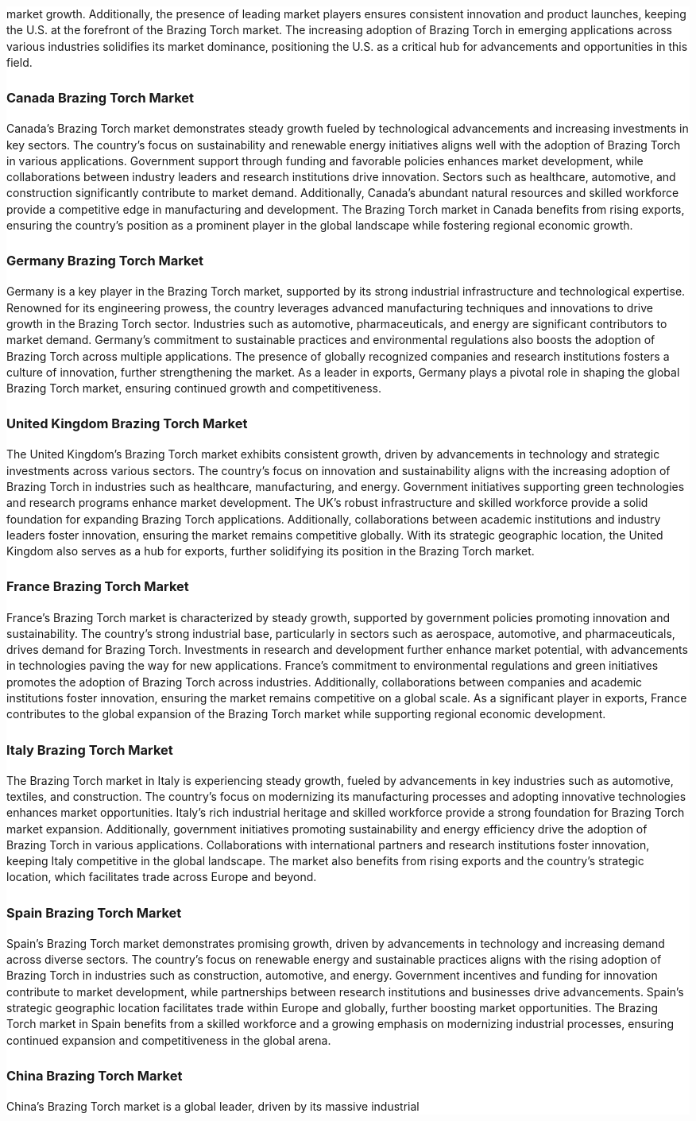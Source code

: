 market growth. Additionally, the presence of leading market players ensures consistent innovation and product launches, keeping the U.S. at the forefront of the Brazing Torch market. The increasing adoption of Brazing Torch in emerging applications across various industries solidifies its market dominance, positioning the U.S. as a critical hub for advancements and opportunities in this field.</p><h3>Canada Brazing Torch Market</h3><p>Canada&rsquo;s Brazing Torch market demonstrates steady growth fueled by technological advancements and increasing investments in key sectors. The country&rsquo;s focus on sustainability and renewable energy initiatives aligns well with the adoption of Brazing Torch in various applications. Government support through funding and favorable policies enhances market development, while collaborations between industry leaders and research institutions drive innovation. Sectors such as healthcare, automotive, and construction significantly contribute to market demand. Additionally, Canada&rsquo;s abundant natural resources and skilled workforce provide a competitive edge in manufacturing and development. The Brazing Torch market in Canada benefits from rising exports, ensuring the country&rsquo;s position as a prominent player in the global landscape while fostering regional economic growth.</p><h3>Germany Brazing Torch Market</h3><p>Germany is a key player in the Brazing Torch market, supported by its strong industrial infrastructure and technological expertise. Renowned for its engineering prowess, the country leverages advanced manufacturing techniques and innovations to drive growth in the Brazing Torch sector. Industries such as automotive, pharmaceuticals, and energy are significant contributors to market demand. Germany&rsquo;s commitment to sustainable practices and environmental regulations also boosts the adoption of Brazing Torch across multiple applications. The presence of globally recognized companies and research institutions fosters a culture of innovation, further strengthening the market. As a leader in exports, Germany plays a pivotal role in shaping the global Brazing Torch market, ensuring continued growth and competitiveness.</p><h3>United Kingdom Brazing Torch Market</h3><p>The United Kingdom&rsquo;s Brazing Torch market exhibits consistent growth, driven by advancements in technology and strategic investments across various sectors. The country&rsquo;s focus on innovation and sustainability aligns with the increasing adoption of Brazing Torch in industries such as healthcare, manufacturing, and energy. Government initiatives supporting green technologies and research programs enhance market development. The UK&rsquo;s robust infrastructure and skilled workforce provide a solid foundation for expanding Brazing Torch applications. Additionally, collaborations between academic institutions and industry leaders foster innovation, ensuring the market remains competitive globally. With its strategic geographic location, the United Kingdom also serves as a hub for exports, further solidifying its position in the Brazing Torch market.</p><h3>France Brazing Torch Market</h3><p>France&rsquo;s Brazing Torch market is characterized by steady growth, supported by government policies promoting innovation and sustainability. The country&rsquo;s strong industrial base, particularly in sectors such as aerospace, automotive, and pharmaceuticals, drives demand for Brazing Torch. Investments in research and development further enhance market potential, with advancements in technologies paving the way for new applications. France&rsquo;s commitment to environmental regulations and green initiatives promotes the adoption of Brazing Torch across industries. Additionally, collaborations between companies and academic institutions foster innovation, ensuring the market remains competitive on a global scale. As a significant player in exports, France contributes to the global expansion of the Brazing Torch market while supporting regional economic development.</p><h3>Italy Brazing Torch Market</h3><p>The Brazing Torch market in Italy is experiencing steady growth, fueled by advancements in key industries such as automotive, textiles, and construction. The country&rsquo;s focus on modernizing its manufacturing processes and adopting innovative technologies enhances market opportunities. Italy&rsquo;s rich industrial heritage and skilled workforce provide a strong foundation for Brazing Torch market expansion. Additionally, government initiatives promoting sustainability and energy efficiency drive the adoption of Brazing Torch in various applications. Collaborations with international partners and research institutions foster innovation, keeping Italy competitive in the global landscape. The market also benefits from rising exports and the country&rsquo;s strategic location, which facilitates trade across Europe and beyond.</p><h3>Spain Brazing Torch Market</h3><p>Spain&rsquo;s Brazing Torch market demonstrates promising growth, driven by advancements in technology and increasing demand across diverse sectors. The country&rsquo;s focus on renewable energy and sustainable practices aligns with the rising adoption of Brazing Torch in industries such as construction, automotive, and energy. Government incentives and funding for innovation contribute to market development, while partnerships between research institutions and businesses drive advancements. Spain&rsquo;s strategic geographic location facilitates trade within Europe and globally, further boosting market opportunities. The Brazing Torch market in Spain benefits from a skilled workforce and a growing emphasis on modernizing industrial processes, ensuring continued expansion and competitiveness in the global arena.</p><h3>China Brazing Torch Market</h3><p>China&rsquo;s Brazing Torch market is a global leader, driven by its massive industrial